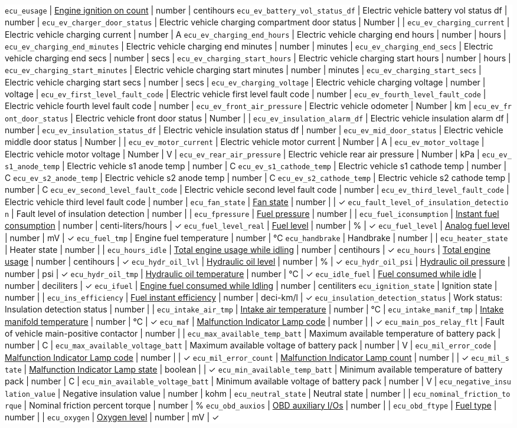 `ecu_eusage` | [Engine ignition on count](#counters) | number | centihours
`ecu_ev_battery_vol_status_df` | Electric vehicle battery vol status df | number | 
`ecu_ev_charger_door_status` | Electric vehicle charging compartment door status | Number | |
`ecu_ev_charging_current` | Electric vehicle charging current | number | A
`ecu_ev_charging_end_hours` | Electric vehicle charging end hours | number | hours |
`ecu_ev_charging_end_minutes` | Electric vehicle charging end minutes | number | minutes |
`ecu_ev_charging_end_secs` | Electric vehicle charging end secs | number | secs |
`ecu_ev_charging_start_hours` | Electric vehicle charging start hours | number | hours |
`ecu_ev_charging_start_minutes` | Electric vehicle charging start minutes | number | minutes |
`ecu_ev_charging_start_secs` | Electric vehicle charging start secs | number | secs |
`ecu_ev_charging_voltage` | Electric vehicle charging voltage | number | voltage |
`ecu_ev_first_level_fault_code` | Electric vehicle first level fault code | number | 
`ecu_ev_fourth_level_fault_code` | Electric vehicle fourth level fault code | number | 
`ecu_ev_front_air_pressure` | Electric vehicle odometer | Number | km |
`ecu_ev_front_door_status` | Electric vehicle front door status | Number | |
`ecu_ev_insulation_alarm_df` | Electric vehicle insulation alarm df | number | 
`ecu_ev_insulation_status_df` | Electric vehicle insulation status df | number | 
`ecu_ev_mid_door_status` | Electric vehicle middle door status | Number | |
`ecu_ev_motor_current` | Electric vehicle motor current | Number | A |
`ecu_ev_motor_voltage` | Electric vehicle motor voltage | Number | V |
`ecu_ev_rear_air_pressure` | Electric vehicle rear air pressure | Number | kPa |
`ecu_ev_s1_anode_temp` | Electric vehicle s1 anode temp | number | C
`ecu_ev_s1_cathode_temp` | Electric vehicle s1 cathode temp | number | C
`ecu_ev_s2_anode_temp` | Electric vehicle s2 anode temp | number | C
`ecu_ev_s2_cathode_temp` | Electric vehicle s2 cathode temp | number | C
`ecu_ev_second_level_fault_code` | Electric vehicle second level fault code | number | 
`ecu_ev_third_level_fault_code` | Electric vehicle third level fault code | number | 
`ecu_fan_state` | [Fan state](#ecu-monitor) | number | | ✓
`ecu_fault_level_of_insulation_detection` | Fault level of insulation detection | number | |
`ecu_fpressure` | [Fuel pressure](#ecu-monitor) | number | | 
`ecu_fuel_iconsumption` | [Instant fuel consumption](#ecu-monitor) | number | centi-liters/hours | ✓
`ecu_fuel_level_real` | [Fuel level](#ecu-monitor) | number | % | ✓
`ecu_fuel_level` | [Analog fuel level](#ecu-monitor) | number | mV | ✓
`ecu_fuel_tmp` | Engine fuel temperature | number | °C
`ecu_handbrake` | Handbrake | number | |
`ecu_heater_state` | Heater state | number | |
`ecu_hours_idle` | [Total engine usage while idling](#ecu-monitor) | number | centihours | ✓
`ecu_hours` | [Total engine usage](#ecu-monitor) | number | centihours | ✓
`ecu_hydr_oil_lvl` | [Hydraulic oil level](#ecu-monitor) | number | % | ✓
`ecu_hydr_oil_psi` | [Hydraulic oil pressure](#ecu-monitor) | number | psi | ✓
`ecu_hydr_oil_tmp` | [Hydraulic oil temperature](#ecu-monitor) | number | °C  | ✓
`ecu_idle_fuel` | [Fuel consumed while idle](#ecu-monitor) | number | deciliters | ✓
`ecu_ifuel` | [Engine fuel consumed while Idling](#counters) | number | centiliters
`ecu_ignition_state` | Ignition state | number | |
`ecu_ins_efficiency` | [Fuel instant efficiency](#ecu-monitor) | number | deci-km/l | ✓
`ecu_insulation_detection_status` | Work status: Insulation detection status | number | |
`ecu_intake_air_tmp` | [Intake air temperature](#ecu-monitor) | number | °C | 
`ecu_intake_manif_tmp` | [Intake manifold temperature](#ecu-monitor) | number | °C | ✓
`ecu_maf` | [Malfunction Indicator Lamp code](#ecu-monitor) | number | | ✓
`ecu_main_pos_relay_flt` | Fault of vehicle main-positive contactor | number | |
`ecu_max_available_temp_batt` | Maximum available temperature of battery pack | number | C |
`ecu_max_available_voltage_batt` | Maximum available voltage of battery pack | number | V |
`ecu_mil_error_code` | [Malfunction Indicator Lamp code](#ecu-monitor) | number | | ✓
`ecu_mil_error_count` | [Malfunction Indicator Lamp count](#ecu-monitor) | number | | ✓
`ecu_mil_state` | [Malfunction Indicator Lamp state](#ecu-monitor) | boolean | | ✓
`ecu_min_available_temp_batt` | Minimum available temperature of battery pack | number | C |
`ecu_min_available_voltage_batt` | Minimum available voltage of battery pack | number | V |
`ecu_negative_insulation_value` | Negative insulation value | number | kohm |
`ecu_neutral_state` | Neutral state | number | |
`ecu_nominal_friction_torque` | Nominal friction percent torque | number | %
`ecu_obd_auxios` | [OBD auxiliary I/Os](#ecu-monitor) | number | | 
`ecu_obd_ftype` | [Fuel type](#ecu-monitor) | number | | 
`ecu_oxygen` | [Oxygen level](#ecu-monitor) | number | mV | ✓